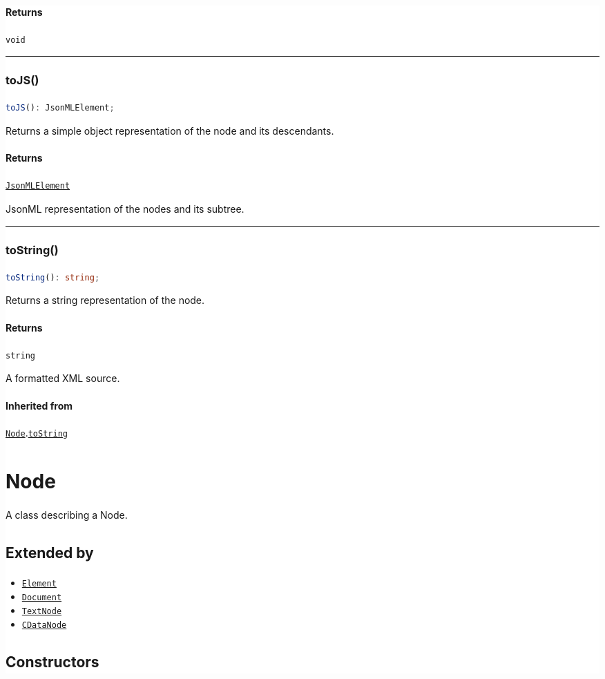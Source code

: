 #### Returns

`void`

***

### toJS()

```ts
toJS(): JsonMLElement;
```

Returns a simple object representation of the node and its descendants.

#### Returns

[`JsonMLElement`](#type-aliasesjsonmlelementmd)

JsonML representation of the nodes and its subtree.

***

### toString()

```ts
toString(): string;
```

Returns a string representation of the node.

#### Returns

`string`

A formatted XML source.

#### Inherited from

[`Node`](#classesnodemd).[`toString`](#tostring)


<a name="classesnodemd"></a>

# Node

A class describing a Node.

## Extended by

- [`Element`](#classeselementmd)
- [`Document`](#classesdocumentmd)
- [`TextNode`](#classestextnodemd)
- [`CDataNode`](#classescdatanodemd)

## Constructors
